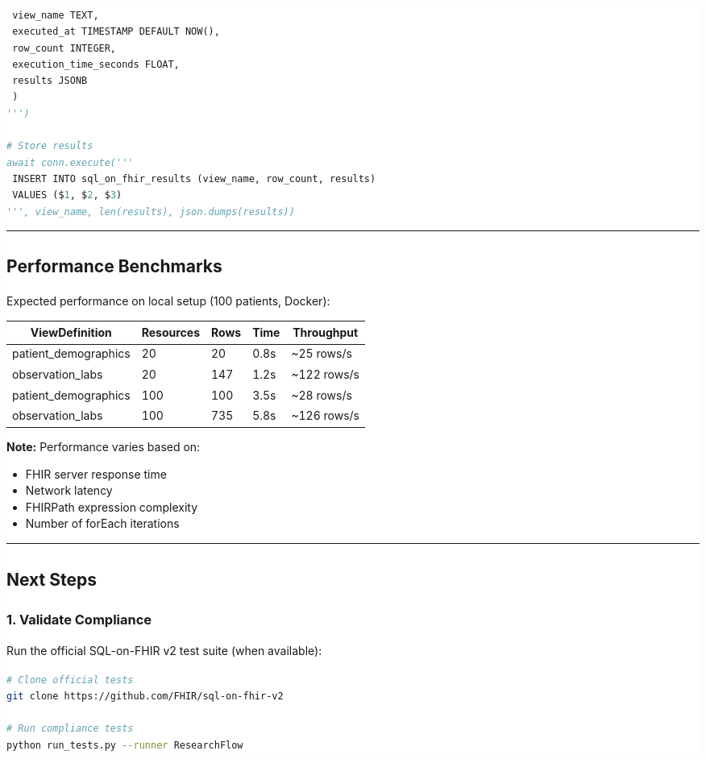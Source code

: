 ```python
 view_name TEXT,
 executed_at TIMESTAMP DEFAULT NOW(),
 row_count INTEGER,
 execution_time_seconds FLOAT,
 results JSONB
 )
''')

# Store results
await conn.execute('''
 INSERT INTO sql_on_fhir_results (view_name, row_count, results)
 VALUES ($1, $2, $3)
''', view_name, len(results), json.dumps(results))
```

---

## Performance Benchmarks

Expected performance on local setup (100 patients, Docker):

| ViewDefinition | Resources | Rows | Time | Throughput |
|----------------|-----------|------|------|------------|
| patient_demographics | 20 | 20 | 0.8s | ~25 rows/s |
| observation_labs | 20 | 147 | 1.2s | ~122 rows/s |
| patient_demographics | 100 | 100 | 3.5s | ~28 rows/s |
| observation_labs | 100 | 735 | 5.8s | ~126 rows/s |

**Note:** Performance varies based on:
- FHIR server response time
- Network latency
- FHIRPath expression complexity
- Number of forEach iterations

---

## Next Steps

### 1. Validate Compliance

Run the official SQL-on-FHIR v2 test suite (when available):
```bash
# Clone official tests
git clone https://github.com/FHIR/sql-on-fhir-v2

# Run compliance tests
python run_tests.py --runner ResearchFlow
```
